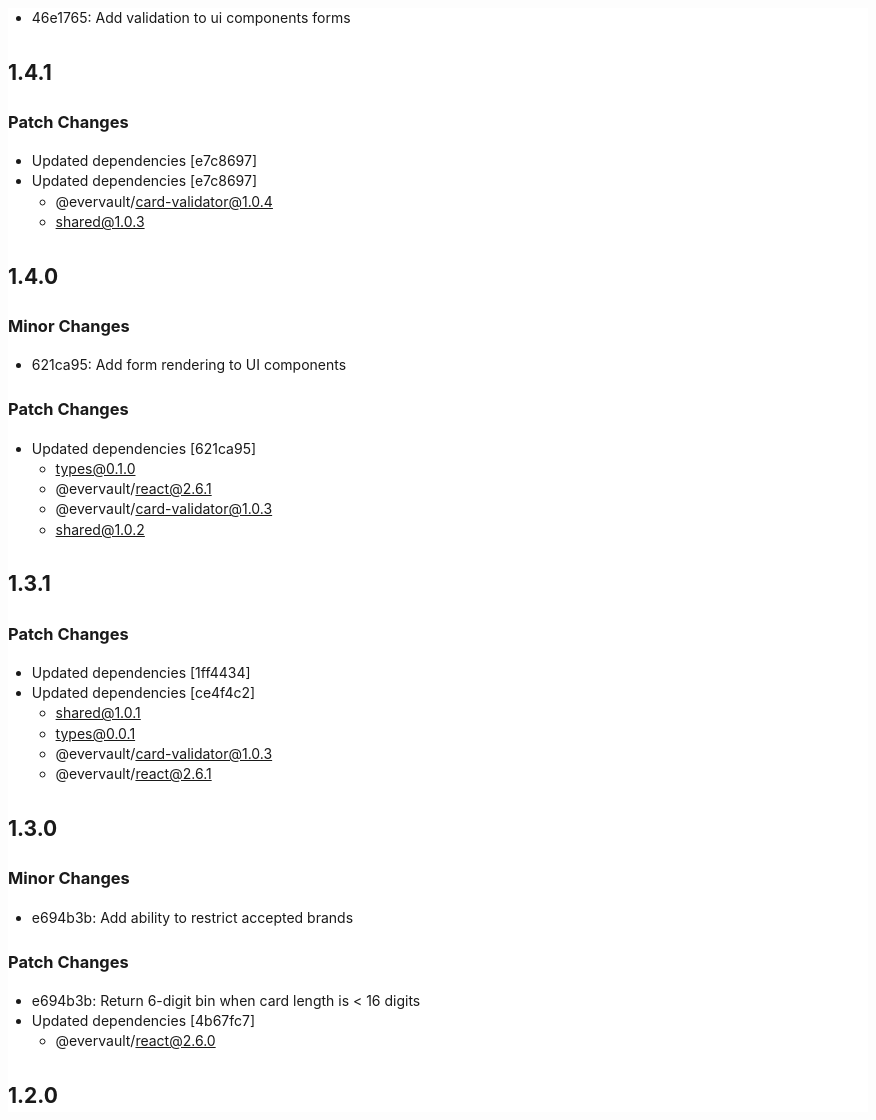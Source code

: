 - 46e1765: Add validation to ui components forms

## 1.4.1

### Patch Changes

- Updated dependencies [e7c8697]
- Updated dependencies [e7c8697]
  - @evervault/card-validator@1.0.4
  - shared@1.0.3

## 1.4.0

### Minor Changes

- 621ca95: Add form rendering to UI components

### Patch Changes

- Updated dependencies [621ca95]
  - types@0.1.0
  - @evervault/react@2.6.1
  - @evervault/card-validator@1.0.3
  - shared@1.0.2

## 1.3.1

### Patch Changes

- Updated dependencies [1ff4434]
- Updated dependencies [ce4f4c2]
  - shared@1.0.1
  - types@0.0.1
  - @evervault/card-validator@1.0.3
  - @evervault/react@2.6.1

## 1.3.0

### Minor Changes

- e694b3b: Add ability to restrict accepted brands

### Patch Changes

- e694b3b: Return 6-digit bin when card length is < 16 digits
- Updated dependencies [4b67fc7]
  - @evervault/react@2.6.0

## 1.2.0
